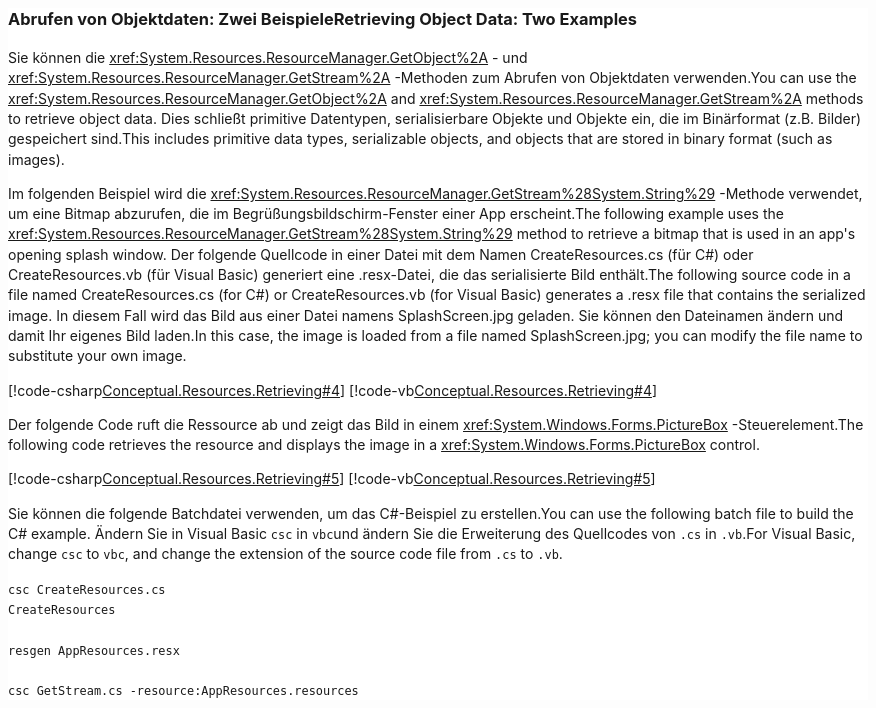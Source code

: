 ### <a name="retrieving-object-data-two-examples"></a><span data-ttu-id="cf2ba-135">Abrufen von Objektdaten: Zwei Beispiele</span><span class="sxs-lookup"><span data-stu-id="cf2ba-135">Retrieving Object Data: Two Examples</span></span>  
 <span data-ttu-id="cf2ba-136">Sie können die <xref:System.Resources.ResourceManager.GetObject%2A> - und <xref:System.Resources.ResourceManager.GetStream%2A> -Methoden zum Abrufen von Objektdaten verwenden.</span><span class="sxs-lookup"><span data-stu-id="cf2ba-136">You can use the <xref:System.Resources.ResourceManager.GetObject%2A> and <xref:System.Resources.ResourceManager.GetStream%2A> methods to retrieve object data.</span></span> <span data-ttu-id="cf2ba-137">Dies schließt primitive Datentypen, serialisierbare Objekte und Objekte ein, die im Binärformat (z.B. Bilder) gespeichert sind.</span><span class="sxs-lookup"><span data-stu-id="cf2ba-137">This includes primitive data types, serializable objects, and objects that are stored in binary format (such as images).</span></span>  
  
 <span data-ttu-id="cf2ba-138">Im folgenden Beispiel wird die <xref:System.Resources.ResourceManager.GetStream%28System.String%29> -Methode verwendet, um eine Bitmap abzurufen, die im Begrüßungsbildschirm-Fenster einer App erscheint.</span><span class="sxs-lookup"><span data-stu-id="cf2ba-138">The following example uses the <xref:System.Resources.ResourceManager.GetStream%28System.String%29> method to retrieve a bitmap that is used in an app's opening splash window.</span></span> <span data-ttu-id="cf2ba-139">Der folgende Quellcode in einer Datei mit dem Namen CreateResources.cs (für C#) oder CreateResources.vb (für Visual Basic) generiert eine .resx-Datei, die das serialisierte Bild enthält.</span><span class="sxs-lookup"><span data-stu-id="cf2ba-139">The following source code in a file named CreateResources.cs (for C#) or CreateResources.vb (for Visual Basic) generates a .resx file that contains the serialized image.</span></span> <span data-ttu-id="cf2ba-140">In diesem Fall wird das Bild aus einer Datei namens SplashScreen.jpg geladen. Sie können den Dateinamen ändern und damit Ihr eigenes Bild laden.</span><span class="sxs-lookup"><span data-stu-id="cf2ba-140">In this case, the image is loaded from a file named SplashScreen.jpg; you can modify the file name to substitute your own image.</span></span>  
  
 [!code-csharp[Conceptual.Resources.Retrieving#4](../../../samples/snippets/csharp/VS_Snippets_CLR/conceptual.resources.retrieving/cs/createresources.cs#4)]
 [!code-vb[Conceptual.Resources.Retrieving#4](../../../samples/snippets/visualbasic/VS_Snippets_CLR/conceptual.resources.retrieving/vb/createresources.vb#4)]  
  
 <span data-ttu-id="cf2ba-141">Der folgende Code ruft die Ressource ab und zeigt das Bild in einem <xref:System.Windows.Forms.PictureBox> -Steuerelement.</span><span class="sxs-lookup"><span data-stu-id="cf2ba-141">The following code retrieves the resource and displays the image in a <xref:System.Windows.Forms.PictureBox> control.</span></span>  
  
 [!code-csharp[Conceptual.Resources.Retrieving#5](../../../samples/snippets/csharp/VS_Snippets_CLR/conceptual.resources.retrieving/cs/getstream.cs#5)]
 [!code-vb[Conceptual.Resources.Retrieving#5](../../../samples/snippets/visualbasic/VS_Snippets_CLR/conceptual.resources.retrieving/vb/getstream.vb#5)]  
  
 <span data-ttu-id="cf2ba-142">Sie können die folgende Batchdatei verwenden, um das C#-Beispiel zu erstellen.</span><span class="sxs-lookup"><span data-stu-id="cf2ba-142">You can use the following batch file to build the C# example.</span></span> <span data-ttu-id="cf2ba-143">Ändern Sie in Visual Basic `csc` in `vbc`und ändern Sie die Erweiterung des Quellcodes von `.cs` in `.vb`.</span><span class="sxs-lookup"><span data-stu-id="cf2ba-143">For Visual Basic, change `csc` to `vbc`, and change the extension of the source code file from `.cs` to `.vb`.</span></span>  
  
```console
csc CreateResources.cs  
CreateResources  
  
resgen AppResources.resx  
  
csc GetStream.cs -resource:AppResources.resources  
```  
  